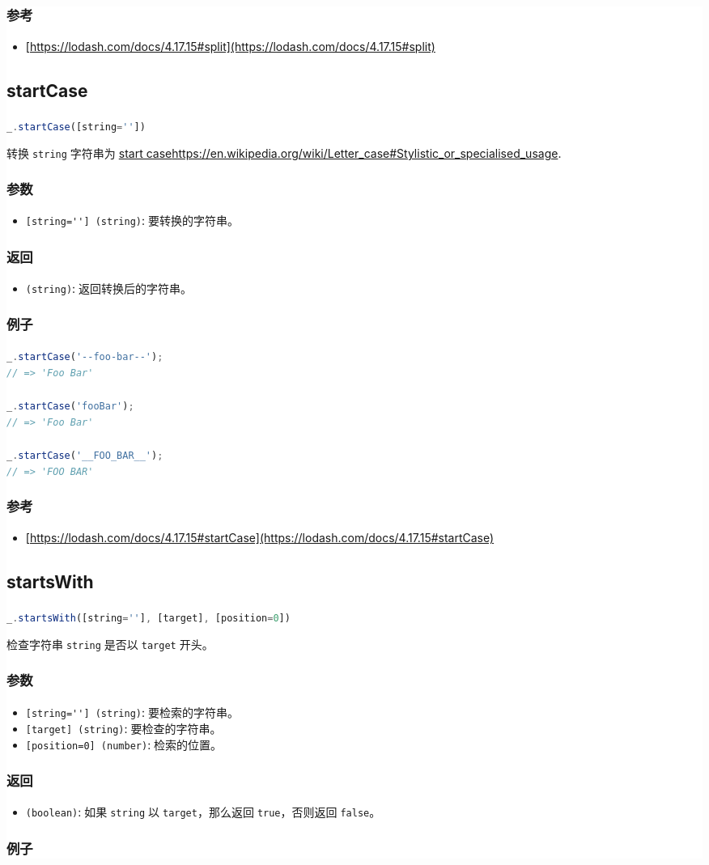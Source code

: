 ### 参考
- [https://lodash.com/docs/4.17.15#split](https://lodash.com/docs/4.17.15#split)

## startCase

```js
_.startCase([string=''])
```

转换 `string` 字符串为 [start case]()https://en.wikipedia.org/wiki/Letter_case#Stylistic_or_specialised_usage.

### 参数
- `[string=''] (string)`: 要转换的字符串。

### 返回
- `(string)`: 返回转换后的字符串。

### 例子

```js
_.startCase('--foo-bar--');
// => 'Foo Bar'

_.startCase('fooBar');
// => 'Foo Bar'

_.startCase('__FOO_BAR__');
// => 'FOO BAR'
```

### 参考
- [https://lodash.com/docs/4.17.15#startCase](https://lodash.com/docs/4.17.15#startCase)

## startsWith

```js
_.startsWith([string=''], [target], [position=0])
```

检查字符串 `string` 是否以 `target` 开头。

### 参数
- `[string=''] (string)`: 要检索的字符串。
- `[target] (string)`: 要检查的字符串。
- `[position=0] (number)`: 检索的位置。

### 返回
- `(boolean)`: 如果 `string` 以 `target`，那么返回 `true`，否则返回 `false`。

### 例子
